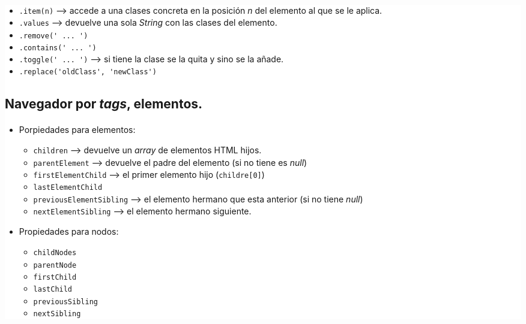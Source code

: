   - `.item(n)` --> accede a una clases concreta en la posición _n_ del elemento al que se le aplica.
  - `.values` --> devuelve una sola _String_ con las clases del elemento.
  - `.remove(' ... ')`
  - `.contains(' ... ')`
  - `.toggle(' ... ')` --> si tiene la clase se la quita y sino se la añade.
  - `.replace('oldClass', 'newClass')`

## Navegador por _tags_, elementos.

- Porpiedades para elementos:

  - `children` --> devuelve un _array_ de elementos HTML hijos.
  - `parentElement` --> devuelve el padre del elemento (si no tiene es _null_)
  - `firstElementChild` --> el primer elemento hijo (`childre[0]`)
  - `lastElementChild`
  - `previousElementSibling` --> el elemento hermano que esta anterior (si no tiene _null_)
  - `nextElementSibling` --> el elemento hermano siguiente.

- Propiedades para nodos:
  - `childNodes`
  - `parentNode`
  - `firstChild`
  - `lastChild`
  - `previousSibling`
  - `nextSibling`
